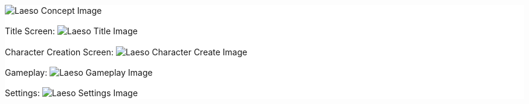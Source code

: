   ![Laeso Concept Image](https://github.com/Bamboo72/Programming2GroupProject1/blob/main/ConceptArt/Isle%20of%20Laeso.jpg?raw=true)
  
  
  Title Screen:
  ![Laeso Title Image](https://github.com/Bamboo72/2021-Programming-Portfolio/blob/main/images/LaesoTitle.PNG?raw=true)
 
 
 Character Creation Screen:
  ![Laeso Character Create Image](https://github.com/Bamboo72/2021-Programming-Portfolio/blob/main/images/LaesoCharacterCreate.PNG?raw=true)


Gameplay:
![Laeso Gameplay Image](https://github.com/Bamboo72/2021-Programming-Portfolio/blob/main/images/LaesoGameplay.PNG?raw=true)
  
  
  Settings:
  ![Laeso Settings Image](https://github.com/Bamboo72/2021-Programming-Portfolio/blob/main/images/LaesoSettings.PNG?raw=true)

